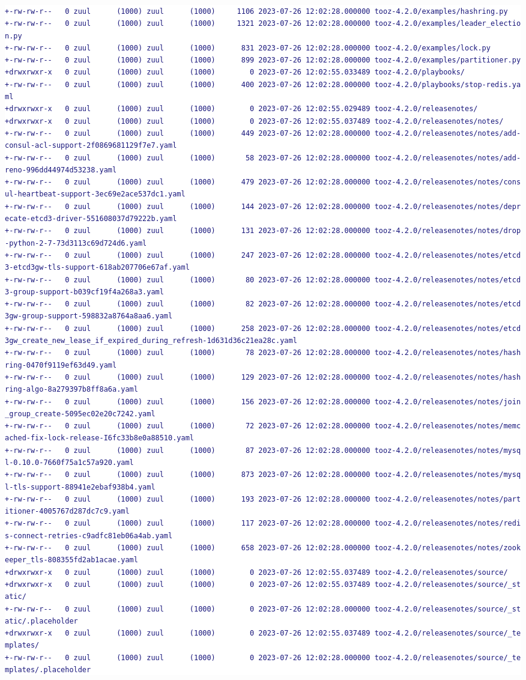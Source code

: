 ```diff
+-rw-rw-r--   0 zuul      (1000) zuul      (1000)     1106 2023-07-26 12:02:28.000000 tooz-4.2.0/examples/hashring.py
+-rw-rw-r--   0 zuul      (1000) zuul      (1000)     1321 2023-07-26 12:02:28.000000 tooz-4.2.0/examples/leader_election.py
+-rw-rw-r--   0 zuul      (1000) zuul      (1000)      831 2023-07-26 12:02:28.000000 tooz-4.2.0/examples/lock.py
+-rw-rw-r--   0 zuul      (1000) zuul      (1000)      899 2023-07-26 12:02:28.000000 tooz-4.2.0/examples/partitioner.py
+drwxrwxr-x   0 zuul      (1000) zuul      (1000)        0 2023-07-26 12:02:55.033489 tooz-4.2.0/playbooks/
+-rw-rw-r--   0 zuul      (1000) zuul      (1000)      400 2023-07-26 12:02:28.000000 tooz-4.2.0/playbooks/stop-redis.yaml
+drwxrwxr-x   0 zuul      (1000) zuul      (1000)        0 2023-07-26 12:02:55.029489 tooz-4.2.0/releasenotes/
+drwxrwxr-x   0 zuul      (1000) zuul      (1000)        0 2023-07-26 12:02:55.037489 tooz-4.2.0/releasenotes/notes/
+-rw-rw-r--   0 zuul      (1000) zuul      (1000)      449 2023-07-26 12:02:28.000000 tooz-4.2.0/releasenotes/notes/add-consul-acl-support-2f0869681129f7e7.yaml
+-rw-rw-r--   0 zuul      (1000) zuul      (1000)       58 2023-07-26 12:02:28.000000 tooz-4.2.0/releasenotes/notes/add-reno-996dd44974d53238.yaml
+-rw-rw-r--   0 zuul      (1000) zuul      (1000)      479 2023-07-26 12:02:28.000000 tooz-4.2.0/releasenotes/notes/consul-heartbeat-support-3ec69e2ace537dc1.yaml
+-rw-rw-r--   0 zuul      (1000) zuul      (1000)      144 2023-07-26 12:02:28.000000 tooz-4.2.0/releasenotes/notes/deprecate-etcd3-driver-551608037d79222b.yaml
+-rw-rw-r--   0 zuul      (1000) zuul      (1000)      131 2023-07-26 12:02:28.000000 tooz-4.2.0/releasenotes/notes/drop-python-2-7-73d3113c69d724d6.yaml
+-rw-rw-r--   0 zuul      (1000) zuul      (1000)      247 2023-07-26 12:02:28.000000 tooz-4.2.0/releasenotes/notes/etcd3-etcd3gw-tls-support-618ab207706e67af.yaml
+-rw-rw-r--   0 zuul      (1000) zuul      (1000)       80 2023-07-26 12:02:28.000000 tooz-4.2.0/releasenotes/notes/etcd3-group-support-b039cf19f4a268a3.yaml
+-rw-rw-r--   0 zuul      (1000) zuul      (1000)       82 2023-07-26 12:02:28.000000 tooz-4.2.0/releasenotes/notes/etcd3gw-group-support-598832a8764a8aa6.yaml
+-rw-rw-r--   0 zuul      (1000) zuul      (1000)      258 2023-07-26 12:02:28.000000 tooz-4.2.0/releasenotes/notes/etcd3gw_create_new_lease_if_expired_during_refresh-1d631d36c21ea28c.yaml
+-rw-rw-r--   0 zuul      (1000) zuul      (1000)       78 2023-07-26 12:02:28.000000 tooz-4.2.0/releasenotes/notes/hashring-0470f9119ef63d49.yaml
+-rw-rw-r--   0 zuul      (1000) zuul      (1000)      129 2023-07-26 12:02:28.000000 tooz-4.2.0/releasenotes/notes/hashring-algo-8a279397b8ff8a6a.yaml
+-rw-rw-r--   0 zuul      (1000) zuul      (1000)      156 2023-07-26 12:02:28.000000 tooz-4.2.0/releasenotes/notes/join_group_create-5095ec02e20c7242.yaml
+-rw-rw-r--   0 zuul      (1000) zuul      (1000)       72 2023-07-26 12:02:28.000000 tooz-4.2.0/releasenotes/notes/memcached-fix-lock-release-I6fc33b8e0a88510.yaml
+-rw-rw-r--   0 zuul      (1000) zuul      (1000)       87 2023-07-26 12:02:28.000000 tooz-4.2.0/releasenotes/notes/mysql-0.10.0-7660f75a1c57a920.yaml
+-rw-rw-r--   0 zuul      (1000) zuul      (1000)      873 2023-07-26 12:02:28.000000 tooz-4.2.0/releasenotes/notes/mysql-tls-support-88941e2ebaf938b4.yaml
+-rw-rw-r--   0 zuul      (1000) zuul      (1000)      193 2023-07-26 12:02:28.000000 tooz-4.2.0/releasenotes/notes/partitioner-4005767d287dc7c9.yaml
+-rw-rw-r--   0 zuul      (1000) zuul      (1000)      117 2023-07-26 12:02:28.000000 tooz-4.2.0/releasenotes/notes/redis-connect-retries-c9adfc81eb06a4ab.yaml
+-rw-rw-r--   0 zuul      (1000) zuul      (1000)      658 2023-07-26 12:02:28.000000 tooz-4.2.0/releasenotes/notes/zookeeper_tls-808355fd2ab1acae.yaml
+drwxrwxr-x   0 zuul      (1000) zuul      (1000)        0 2023-07-26 12:02:55.037489 tooz-4.2.0/releasenotes/source/
+drwxrwxr-x   0 zuul      (1000) zuul      (1000)        0 2023-07-26 12:02:55.037489 tooz-4.2.0/releasenotes/source/_static/
+-rw-rw-r--   0 zuul      (1000) zuul      (1000)        0 2023-07-26 12:02:28.000000 tooz-4.2.0/releasenotes/source/_static/.placeholder
+drwxrwxr-x   0 zuul      (1000) zuul      (1000)        0 2023-07-26 12:02:55.037489 tooz-4.2.0/releasenotes/source/_templates/
+-rw-rw-r--   0 zuul      (1000) zuul      (1000)        0 2023-07-26 12:02:28.000000 tooz-4.2.0/releasenotes/source/_templates/.placeholder
```